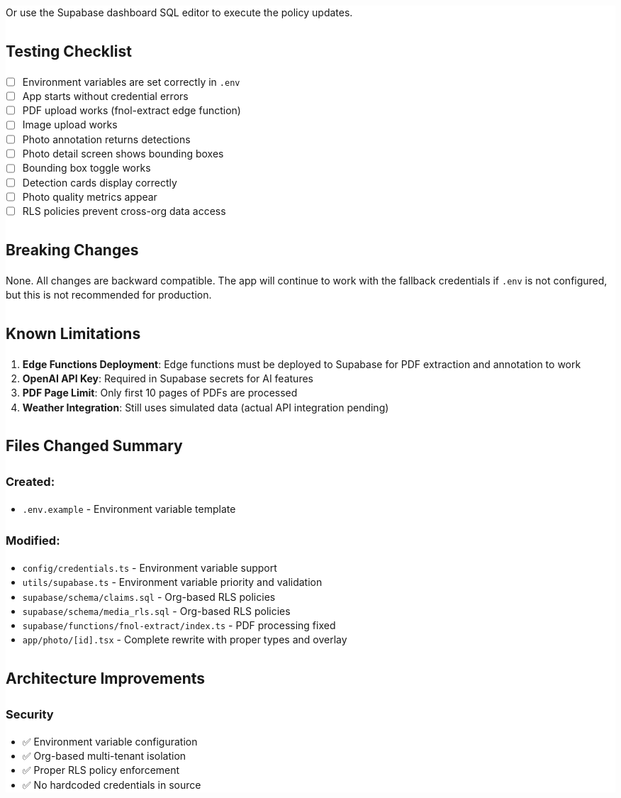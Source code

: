 Or use the Supabase dashboard SQL editor to execute the policy updates.

## Testing Checklist

- [ ] Environment variables are set correctly in `.env`
- [ ] App starts without credential errors
- [ ] PDF upload works (fnol-extract edge function)
- [ ] Image upload works
- [ ] Photo annotation returns detections
- [ ] Photo detail screen shows bounding boxes
- [ ] Bounding box toggle works
- [ ] Detection cards display correctly
- [ ] Photo quality metrics appear
- [ ] RLS policies prevent cross-org data access

## Breaking Changes

None. All changes are backward compatible. The app will continue to work with the fallback credentials if `.env` is not configured, but this is not recommended for production.

## Known Limitations

1. **Edge Functions Deployment**: Edge functions must be deployed to Supabase for PDF extraction and annotation to work
2. **OpenAI API Key**: Required in Supabase secrets for AI features
3. **PDF Page Limit**: Only first 10 pages of PDFs are processed
4. **Weather Integration**: Still uses simulated data (actual API integration pending)

## Files Changed Summary

### Created:
- `.env.example` - Environment variable template

### Modified:
- `config/credentials.ts` - Environment variable support
- `utils/supabase.ts` - Environment variable priority and validation
- `supabase/schema/claims.sql` - Org-based RLS policies
- `supabase/schema/media_rls.sql` - Org-based RLS policies
- `supabase/functions/fnol-extract/index.ts` - PDF processing fixed
- `app/photo/[id].tsx` - Complete rewrite with proper types and overlay

## Architecture Improvements

### Security
- ✅ Environment variable configuration
- ✅ Org-based multi-tenant isolation
- ✅ Proper RLS policy enforcement
- ✅ No hardcoded credentials in source
